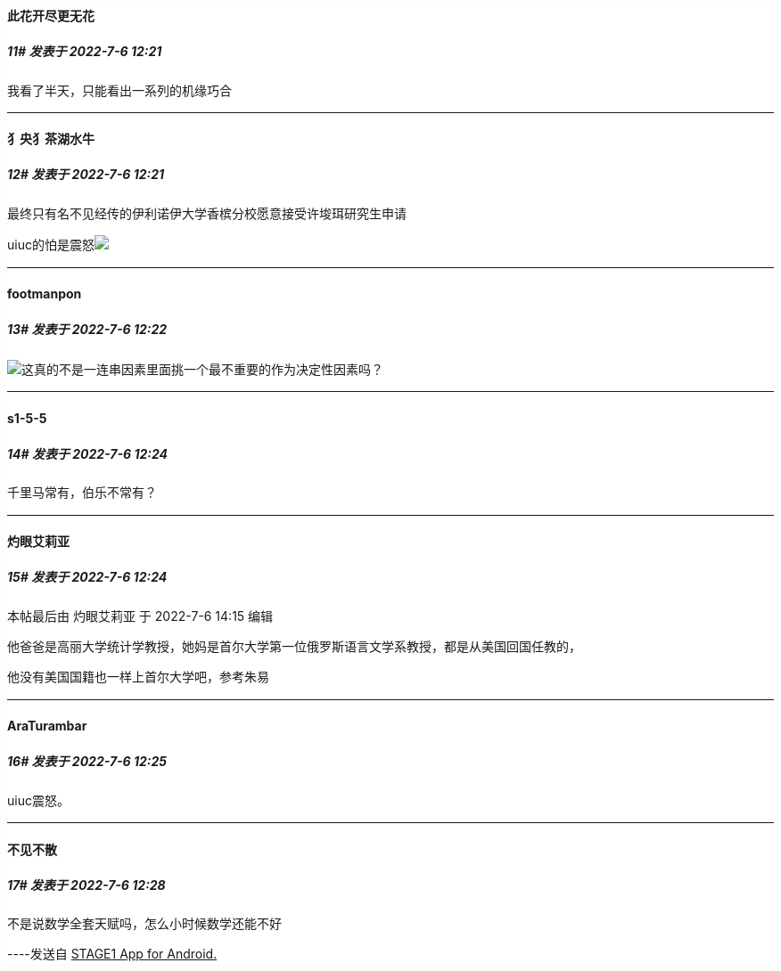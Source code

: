 ####  此花开尽更无花  
##### 11#       发表于 2022-7-6 12:21

我看了半天，只能看出一系列的机缘巧合

*****

####  犭央犭茶湖水牛  
##### 12#       发表于 2022-7-6 12:21

最终只有名不见经传的伊利诺伊大学香槟分校愿意接受许埈珥研究生申请

uiuc的怕是震怒<img src="https://static.saraba1st.com/image/smiley/face2017/067.png" referrerpolicy="no-referrer">

*****

####  footmanpon  
##### 13#       发表于 2022-7-6 12:22

<img src="https://static.saraba1st.com/image/smiley/face2017/037.png" referrerpolicy="no-referrer">这真的不是一连串因素里面挑一个最不重要的作为决定性因素吗？

*****

####  s1-5-5  
##### 14#       发表于 2022-7-6 12:24

千里马常有，伯乐不常有？

*****

####  灼眼艾莉亚  
##### 15#       发表于 2022-7-6 12:24

 本帖最后由 灼眼艾莉亚 于 2022-7-6 14:15 编辑 

他爸爸是高丽大学统计学教授，她妈是首尔大学第一位俄罗斯语言文学系教授，都是从美国回国任教的，

他没有美国国籍也一样上首尔大学吧，参考朱易

*****

####  AraTurambar  
##### 16#       发表于 2022-7-6 12:25

uiuc震怒。

*****

####  不见不散  
##### 17#       发表于 2022-7-6 12:28

不是说数学全套天赋吗，怎么小时候数学还能不好

----发送自 [STAGE1 App for Android.](http://stage1.5j4m.com/?1.37)
